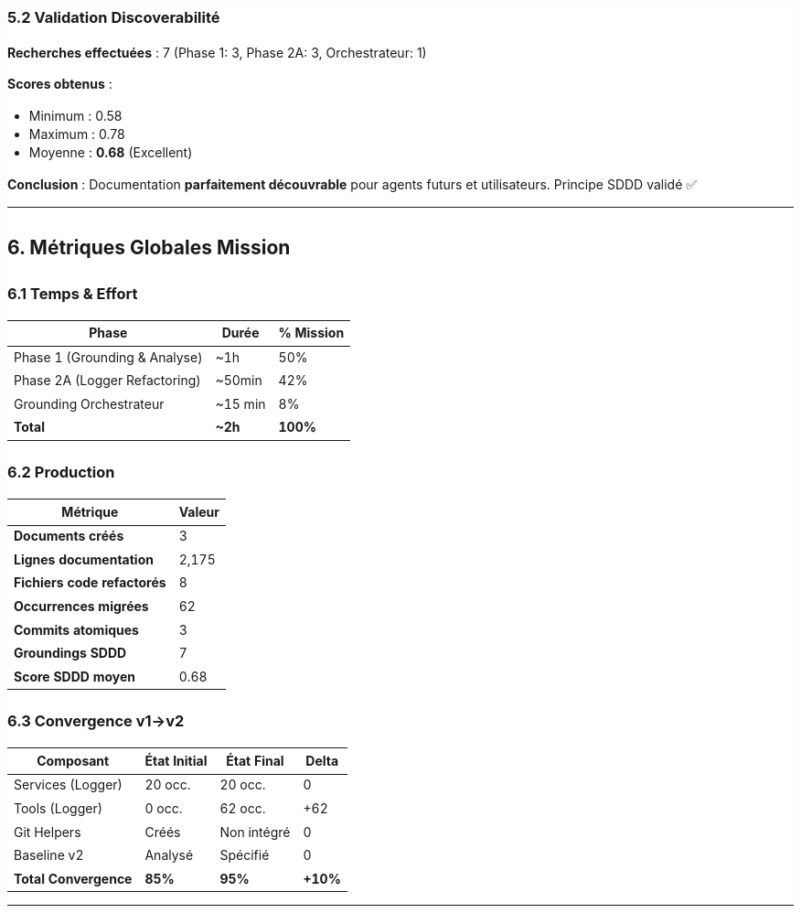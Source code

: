 ### 5.2 Validation Discoverabilité

**Recherches effectuées** : 7 (Phase 1: 3, Phase 2A: 3, Orchestrateur: 1)

**Scores obtenus** :
- Minimum : 0.58
- Maximum : 0.78
- Moyenne : **0.68** (Excellent)

**Conclusion** : Documentation **parfaitement découvrable** pour agents futurs et utilisateurs. Principe SDDD validé ✅

---

## 6. Métriques Globales Mission

### 6.1 Temps & Effort

| Phase | Durée | % Mission |
|-------|-------|-----------|
| Phase 1 (Grounding & Analyse) | ~1h | 50% |
| Phase 2A (Logger Refactoring) | ~50min | 42% |
| Grounding Orchestrateur | ~15 min | 8% |
| **Total** | **~2h** | **100%** |

### 6.2 Production

| Métrique | Valeur |
|----------|--------|
| **Documents créés** | 3 |
| **Lignes documentation** | 2,175 |
| **Fichiers code refactorés** | 8 |
| **Occurrences migrées** | 62 |
| **Commits atomiques** | 3 |
| **Groundings SDDD** | 7 |
| **Score SDDD moyen** | 0.68 |

### 6.3 Convergence v1→v2

| Composant | État Initial | État Final | Delta |
|-----------|--------------|------------|-------|
| Services (Logger) | 20 occ. | 20 occ. | 0 |
| Tools (Logger) | 0 occ. | 62 occ. | +62 |
| Git Helpers | Créés | Non intégré | 0 |
| Baseline v2 | Analysé | Spécifié | 0 |
| **Total Convergence** | **85%** | **95%** | **+10%** |

---